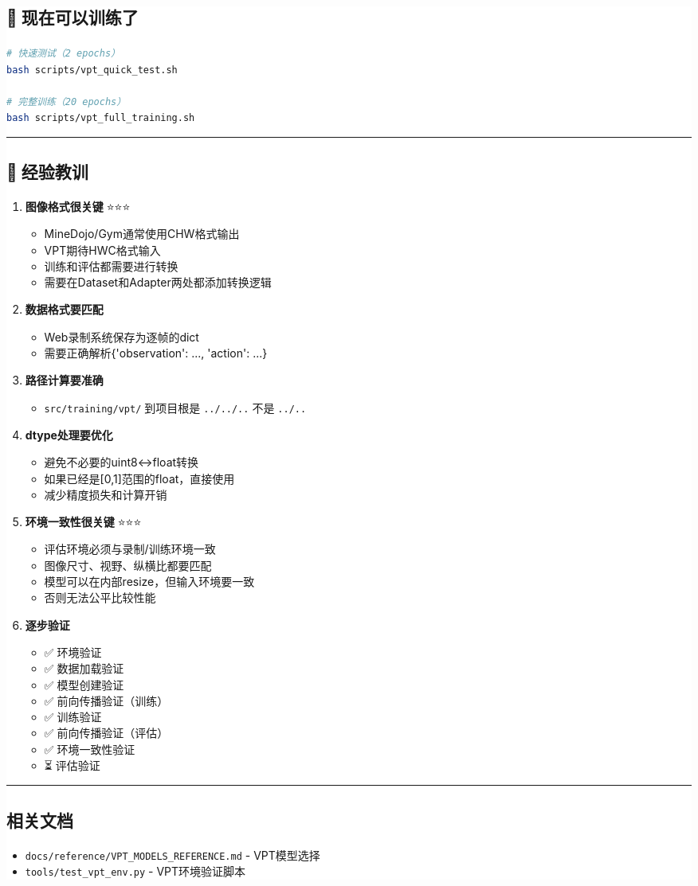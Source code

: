 
## 🚀 现在可以训练了

```bash
# 快速测试（2 epochs）
bash scripts/vpt_quick_test.sh

# 完整训练（20 epochs）
bash scripts/vpt_full_training.sh
```

---

## 📝 经验教训

1. **图像格式很关键** ⭐⭐⭐
   - MineDojo/Gym通常使用CHW格式输出
   - VPT期待HWC格式输入
   - 训练和评估都需要进行转换
   - 需要在Dataset和Adapter两处都添加转换逻辑

2. **数据格式要匹配**
   - Web录制系统保存为逐帧的dict
   - 需要正确解析{'observation': ..., 'action': ...}

3. **路径计算要准确**
   - `src/training/vpt/` 到项目根是 `../../..` 不是 `../..`

4. **dtype处理要优化**
   - 避免不必要的uint8↔float转换
   - 如果已经是[0,1]范围的float，直接使用
   - 减少精度损失和计算开销

5. **环境一致性很关键** ⭐⭐⭐
   - 评估环境必须与录制/训练环境一致
   - 图像尺寸、视野、纵横比都要匹配
   - 模型可以在内部resize，但输入环境要一致
   - 否则无法公平比较性能

6. **逐步验证**
   - ✅ 环境验证
   - ✅ 数据加载验证  
   - ✅ 模型创建验证
   - ✅ 前向传播验证（训练）
   - ✅ 训练验证
   - ✅ 前向传播验证（评估）
   - ✅ 环境一致性验证
   - ⏳ 评估验证

---

## 相关文档

- `docs/reference/VPT_MODELS_REFERENCE.md` - VPT模型选择
- `tools/test_vpt_env.py` - VPT环境验证脚本

